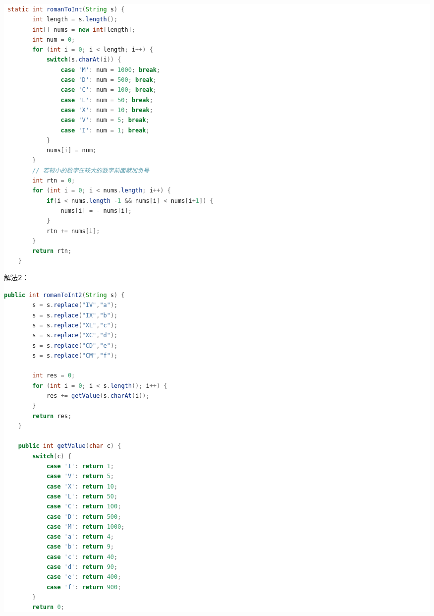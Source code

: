 ```java
 static int romanToInt(String s) {
        int length = s.length();
        int[] nums = new int[length];
        int num = 0;
        for (int i = 0; i < length; i++) {
            switch(s.charAt(i)) {
                case 'M': num = 1000; break;
                case 'D': num = 500; break;
                case 'C': num = 100; break;
                case 'L': num = 50; break;
                case 'X': num = 10; break;
                case 'V': num = 5; break;
                case 'I': num = 1; break;
            }
            nums[i] = num;
        }
        // 若较小的数字在较大的数字前面就加负号
        int rtn = 0;
        for (int i = 0; i < nums.length; i++) {
            if(i < nums.length -1 && nums[i] < nums[i+1]) {
                nums[i] = - nums[i];
            }
            rtn += nums[i];
        }
        return rtn;
    }

```

解法2：

```java
public int romanToInt2(String s) {
        s = s.replace("IV","a");
        s = s.replace("IX","b");
        s = s.replace("XL","c");
        s = s.replace("XC","d");
        s = s.replace("CD","e");
        s = s.replace("CM","f");

        int res = 0;
        for (int i = 0; i < s.length(); i++) {
            res += getValue(s.charAt(i));
        }
        return res;
    }

    public int getValue(char c) {
        switch(c) {
            case 'I': return 1;
            case 'V': return 5;
            case 'X': return 10;
            case 'L': return 50;
            case 'C': return 100;
            case 'D': return 500;
            case 'M': return 1000;
            case 'a': return 4;
            case 'b': return 9;
            case 'c': return 40;
            case 'd': return 90;
            case 'e': return 400;
            case 'f': return 900;
        }
        return 0;
```